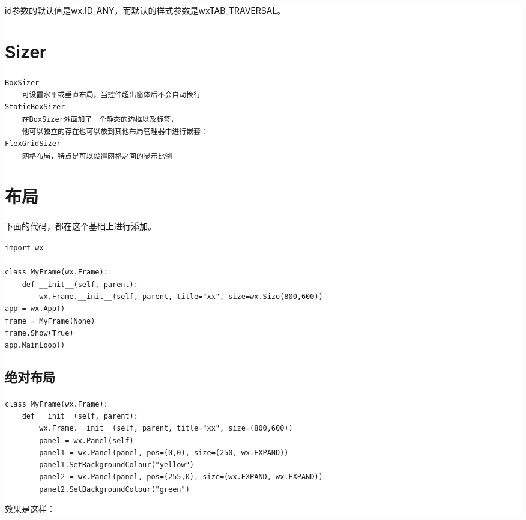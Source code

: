 id参数的默认值是wx.ID_ANY，而默认的样式参数是wxTAB_TRAVERSAL。

# Sizer

```
BoxSizer
	可设置水平或垂直布局，当控件超出窗体后不会自动换行
StaticBoxSizer
	在BoxSizer外面加了一个静态的边框以及标签，
	他可以独立的存在也可以放到其他布局管理器中进行嵌套：
FlexGridSizer
	网格布局，特点是可以设置网格之间的显示比例
```



# 布局

下面的代码，都在这个基础上进行添加。

```
import wx

class MyFrame(wx.Frame):
    def __init__(self, parent):
        wx.Frame.__init__(self, parent, title="xx", size=wx.Size(800,600))
app = wx.App()
frame = MyFrame(None)
frame.Show(True)
app.MainLoop()
```



## 绝对布局

```
class MyFrame(wx.Frame):
    def __init__(self, parent):
        wx.Frame.__init__(self, parent, title="xx", size=(800,600))
        panel = wx.Panel(self)
        panel1 = wx.Panel(panel, pos=(0,0), size=(250, wx.EXPAND))
        panel1.SetBackgroundColour("yellow")
        panel2 = wx.Panel(panel, pos=(255,0), size=(wx.EXPAND, wx.EXPAND))
        panel2.SetBackgroundColour("green")
```

效果是这样：
